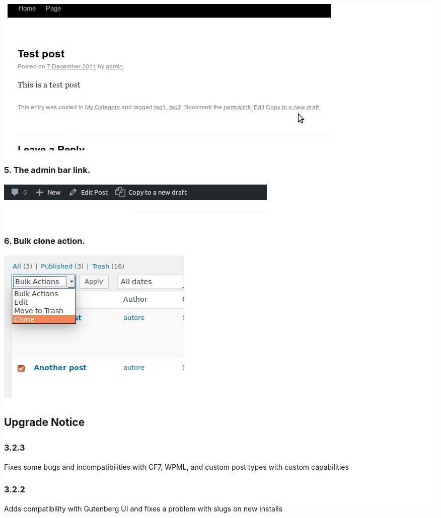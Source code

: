 ![The template tag manually added to Twenty Ten theme. Click on the "Copy to a new draft" link and you're redirected to the edit screen for a new draft copy of your post.](assets/screenshot-4.jpg)

### 5. The admin bar link.  ###
![The admin bar link. ](assets/screenshot-5.jpg)

### 6. Bulk clone action. ###
![Bulk clone action.](assets/screenshot-6.jpg)


## Upgrade Notice ##

### 3.2.3 ###
Fixes some bugs and incompatibilities with CF7, WPML, and custom post types with custom capabilities 

### 3.2.2 ###
Adds compatibility with Gutenberg UI and fixes a problem with slugs on new installs
